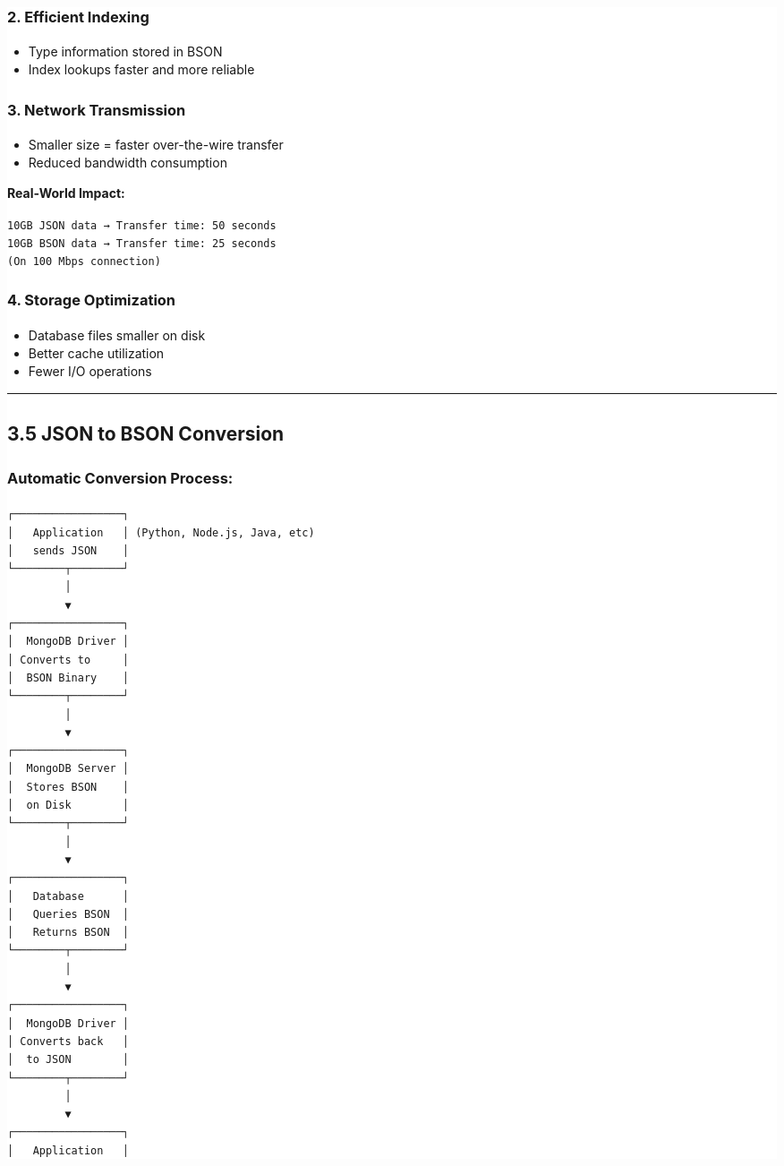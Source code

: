 ### **2. Efficient Indexing**
- Type information stored in BSON
- Index lookups faster and more reliable

### **3. Network Transmission**
- Smaller size = faster over-the-wire transfer
- Reduced bandwidth consumption

**Real-World Impact:**
```
10GB JSON data → Transfer time: 50 seconds
10GB BSON data → Transfer time: 25 seconds
(On 100 Mbps connection)
```

### **4. Storage Optimization**
- Database files smaller on disk
- Better cache utilization
- Fewer I/O operations

---

## 3.5 JSON to BSON Conversion

### **Automatic Conversion Process:**

```
┌─────────────────┐
│   Application   │ (Python, Node.js, Java, etc)
│   sends JSON    │
└────────┬────────┘
         │
         ▼
┌─────────────────┐
│  MongoDB Driver │ 
│ Converts to     │
│  BSON Binary    │
└────────┬────────┘
         │
         ▼
┌─────────────────┐
│  MongoDB Server │
│  Stores BSON    │
│  on Disk        │
└────────┬────────┘
         │
         ▼
┌─────────────────┐
│   Database      │
│   Queries BSON  │
│   Returns BSON  │
└────────┬────────┘
         │
         ▼
┌─────────────────┐
│  MongoDB Driver │
│ Converts back   │
│  to JSON        │
└────────┬────────┘
         │
         ▼
┌─────────────────┐
│   Application   │
```